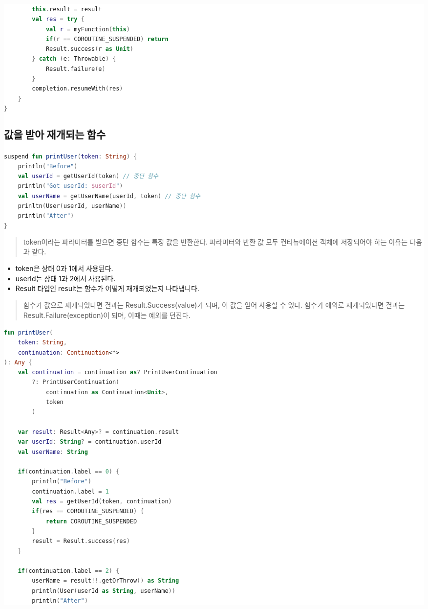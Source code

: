 ```kotlin
		this.result = result
		val res = try {
			val r = myFunction(this)
			if(r == COROUTINE_SUSPENDED) return
			Result.success(r as Unit)
		} catch (e: Throwable) {
			Result.failure(e)
		}
		completion.resumeWith(res)
	}
}
```

## 값을 받아 재개되는 함수

```kotlin
suspend fun printUser(token: String) {
	println("Before")
	val userId = getUserId(token) // 중단 함수
	println("Got userId: $userId")
	val userName = getUserName(userId, token) // 중단 함수
	prinltn(User(userId, userName))
	println("After")
}
```

> token이라는 파라미터를 받으면 중단 함수는 특정 값을 반환한다.
> 파라미터와 반환 값 모두 컨티뉴에이션 객체에 저장되어야 하는 이유는 다음과 같다.

- token은 상태 0과 1에서 사용된다.
- userId는 상태 1과 2에서 사용된다.
- Result 타입인 result는 함수가 어떻게 재개되었는지 나타냅니다.

> 함수가 값으로 재개되었다면 결과는 Result.Success(value)가 되며, 이 값을 얻어 사용할 수 있다.
> 함수가 예외로 재개되었다면 결과는 Result.Failure(exception)이 되며, 이때는 예외를 던진다.

```kotlin
fun printUser(
	token: String,
	continuation: Continuation<*>
): Any {
	val continuation = continuation as? PrintUserContinuation
		?: PrintUserContinuation(
			continuation as Continuation<Unit>,
			token
		)

	var result: Result<Any>? = continuation.result
	var userId: String? = continuation.userId
	val userName: String

	if(continuation.label == 0) {
		println("Before")
		continuation.label = 1
		val res = getUserId(token, continuation)
		if(res == COROUTINE_SUSPENDED) {
			return COROUTINE_SUSPENDED
		}
		result = Result.success(res)
	}

	if(continuation.label == 2) {
		userName = result!!.getOrThrow() as String
		println(User(userId as String, userName))
		println("After")
```